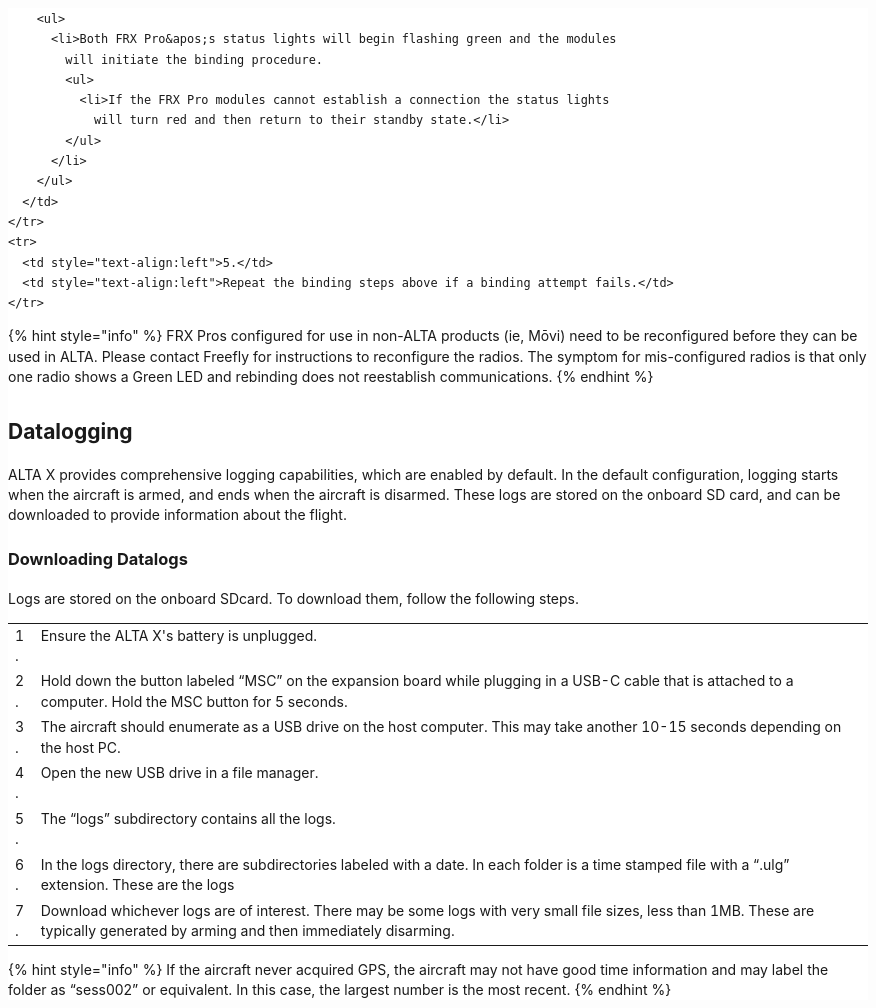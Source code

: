         <ul>
          <li>Both FRX Pro&apos;s status lights will begin flashing green and the modules
            will initiate the binding procedure.
            <ul>
              <li>If the FRX Pro modules cannot establish a connection the status lights
                will turn red and then return to their standby state.</li>
            </ul>
          </li>
        </ul>
      </td>
    </tr>
    <tr>
      <td style="text-align:left">5.</td>
      <td style="text-align:left">Repeat the binding steps above if a binding attempt fails.</td>
    </tr>
  </tbody>
</table>

{% hint style="info" %}
FRX Pros configured for use in non-ALTA products \(ie, Mōvi\) need to be reconfigured before they can be used in ALTA. Please contact Freefly for instructions to reconfigure the radios. The symptom for mis-configured radios is that only one radio shows a Green LED and rebinding does not reestablish communications.
{% endhint %}

## Datalogging

ALTA X provides comprehensive logging capabilities, which are enabled by default. In the default configuration, logging starts when the aircraft is armed, and ends when the aircraft is disarmed. These logs are stored on the onboard SD card, and can be downloaded to provide information about the flight. 

### Downloading Datalogs

Logs are stored on the onboard SDcard. To download them, follow the following steps.

|  |  |
| :--- | :--- |
| 1. | Ensure the ALTA X's battery  is unplugged. |
| 2. | Hold down the button labeled “MSC” on the expansion board while plugging in a USB-C cable that is attached to a computer. Hold the MSC button for 5 seconds. |
| 3. | The aircraft should enumerate as a USB drive on the host computer. This may take another 10-15 seconds depending on the host PC. |
| 4. | Open the new USB drive in a file manager. |
| 5. | The “logs” subdirectory contains all the logs. |
| 6. | In the logs directory, there are subdirectories labeled with a date. In each folder is a time stamped file with a “.ulg” extension. These are the logs |
| 7. | Download whichever logs are of interest. There may be some logs with very small file sizes, less than 1MB. These are typically generated by arming and then immediately disarming. |

{% hint style="info" %}
If the aircraft never acquired GPS, the aircraft may not have good time information and may label the folder as “sess002” or equivalent. In this case, the largest number is the most recent.
{% endhint %}

